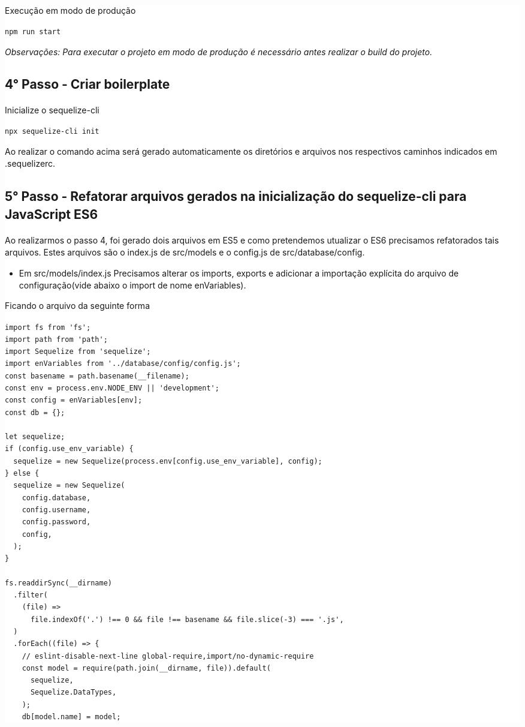 Execução em modo de produção

```
npm run start
```

_Observações: Para executar o projeto em modo de produção é necessário antes realizar o build do projeto._


## 4° Passo - Criar boilerplate
Inicialize o sequelize-cli

```
npx sequelize-cli init
```

Ao realizar o comando acima será gerado automaticamente os diretórios e arquivos nos respectivos caminhos indicados em .sequelizerc.


## 5° Passo - Refatorar arquivos gerados na inicialização do sequelize-cli para JavaScript ES6

Ao realizarmos o passo 4, foi gerado dois arquivos em ES5 e como pretendemos utualizar o ES6 precisamos refatorados tais arquivos. Estes arquivos são o index.js de src/models e o config.js de src/database/config.

- Em src/models/index.js
Precisamos alterar os imports, exports e adicionar a importação explícita do arquivo de configuração(vide abaixo o import de nome enVariables). 

Ficando o arquivo da seguinte forma
```
import fs from 'fs';
import path from 'path';
import Sequelize from 'sequelize';
import enVariables from '../database/config/config.js';
const basename = path.basename(__filename);
const env = process.env.NODE_ENV || 'development';
const config = enVariables[env];
const db = {};

let sequelize;
if (config.use_env_variable) {
  sequelize = new Sequelize(process.env[config.use_env_variable], config);
} else {
  sequelize = new Sequelize(
    config.database,
    config.username,
    config.password,
    config,
  );
}

fs.readdirSync(__dirname)
  .filter(
    (file) =>
      file.indexOf('.') !== 0 && file !== basename && file.slice(-3) === '.js',
  )
  .forEach((file) => {
    // eslint-disable-next-line global-require,import/no-dynamic-require
    const model = require(path.join(__dirname, file)).default(
      sequelize,
      Sequelize.DataTypes,
    );
    db[model.name] = model;
```